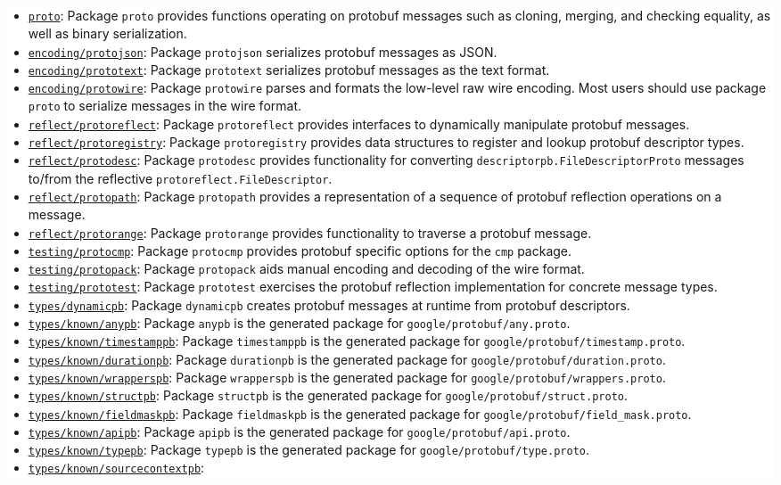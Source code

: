 *   [`proto`](https://pkg.go.dev/github.com/gucooing/bexor/proto): Package
    `proto` provides functions operating on protobuf messages such as cloning,
    merging, and checking equality, as well as binary serialization.
*   [`encoding/protojson`](https://pkg.go.dev/github.com/gucooing/bexor/encoding/protojson):
    Package `protojson` serializes protobuf messages as JSON.
*   [`encoding/prototext`](https://pkg.go.dev/github.com/gucooing/bexor/encoding/prototext):
    Package `prototext` serializes protobuf messages as the text format.
*   [`encoding/protowire`](https://pkg.go.dev/github.com/gucooing/bexor/encoding/protowire):
    Package `protowire` parses and formats the low-level raw wire encoding. Most
    users should use package `proto` to serialize messages in the wire format.
*   [`reflect/protoreflect`](https://pkg.go.dev/github.com/gucooing/bexor/reflect/protoreflect):
    Package `protoreflect` provides interfaces to dynamically manipulate
    protobuf messages.
*   [`reflect/protoregistry`](https://pkg.go.dev/github.com/gucooing/bexor/reflect/protoregistry):
    Package `protoregistry` provides data structures to register and lookup
    protobuf descriptor types.
*   [`reflect/protodesc`](https://pkg.go.dev/github.com/gucooing/bexor/reflect/protodesc):
    Package `protodesc` provides functionality for converting
    `descriptorpb.FileDescriptorProto` messages to/from the reflective
    `protoreflect.FileDescriptor`.
*   [`reflect/protopath`](https://pkg.go.dev/github.com/gucooing/bexor/reflect/protopath):
    Package `protopath` provides a representation of a sequence of
    protobuf reflection operations on a message.
*   [`reflect/protorange`](https://pkg.go.dev/github.com/gucooing/bexor/reflect/protorange):
    Package `protorange` provides functionality to traverse a protobuf message.
*   [`testing/protocmp`](https://pkg.go.dev/github.com/gucooing/bexor/testing/protocmp):
    Package `protocmp` provides protobuf specific options for the `cmp` package.
*   [`testing/protopack`](https://pkg.go.dev/github.com/gucooing/bexor/testing/protopack):
    Package `protopack` aids manual encoding and decoding of the wire format.
*   [`testing/prototest`](https://pkg.go.dev/github.com/gucooing/bexor/testing/prototest):
    Package `prototest` exercises the protobuf reflection implementation for
    concrete message types.
*   [`types/dynamicpb`](https://pkg.go.dev/github.com/gucooing/bexor/types/dynamicpb):
    Package `dynamicpb` creates protobuf messages at runtime from protobuf
    descriptors.
*   [`types/known/anypb`](https://pkg.go.dev/github.com/gucooing/bexor/types/known/anypb):
    Package `anypb` is the generated package for `google/protobuf/any.proto`.
*   [`types/known/timestamppb`](https://pkg.go.dev/github.com/gucooing/bexor/types/known/timestamppb):
    Package `timestamppb` is the generated package for
    `google/protobuf/timestamp.proto`.
*   [`types/known/durationpb`](https://pkg.go.dev/github.com/gucooing/bexor/types/known/durationpb):
    Package `durationpb` is the generated package for
    `google/protobuf/duration.proto`.
*   [`types/known/wrapperspb`](https://pkg.go.dev/github.com/gucooing/bexor/types/known/wrapperspb):
    Package `wrapperspb` is the generated package for
    `google/protobuf/wrappers.proto`.
*   [`types/known/structpb`](https://pkg.go.dev/github.com/gucooing/bexor/types/known/structpb):
    Package `structpb` is the generated package for
    `google/protobuf/struct.proto`.
*   [`types/known/fieldmaskpb`](https://pkg.go.dev/github.com/gucooing/bexor/types/known/fieldmaskpb):
    Package `fieldmaskpb` is the generated package for
    `google/protobuf/field_mask.proto`.
*   [`types/known/apipb`](https://pkg.go.dev/github.com/gucooing/bexor/types/known/apipb):
    Package `apipb` is the generated package for
    `google/protobuf/api.proto`.
*   [`types/known/typepb`](https://pkg.go.dev/github.com/gucooing/bexor/types/known/typepb):
    Package `typepb` is the generated package for
    `google/protobuf/type.proto`.
*   [`types/known/sourcecontextpb`](https://pkg.go.dev/github.com/gucooing/bexor/types/known/sourcecontextpb):